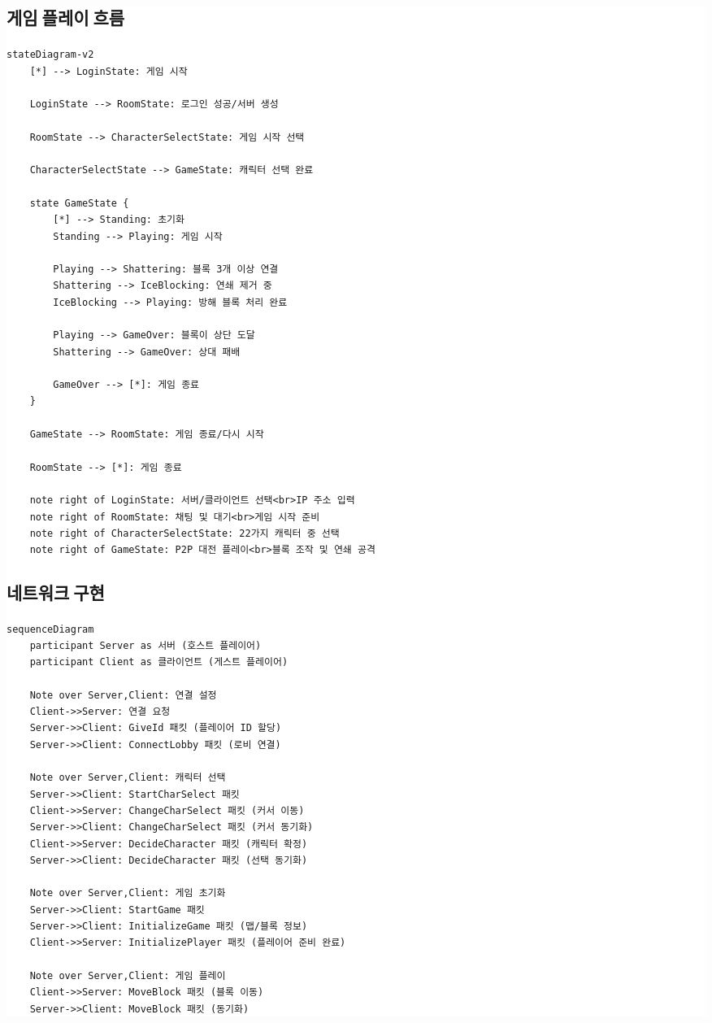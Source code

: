 ## 게임 플레이 흐름

```mermaid
stateDiagram-v2
    [*] --> LoginState: 게임 시작

    LoginState --> RoomState: 로그인 성공/서버 생성

    RoomState --> CharacterSelectState: 게임 시작 선택

    CharacterSelectState --> GameState: 캐릭터 선택 완료

    state GameState {
        [*] --> Standing: 초기화
        Standing --> Playing: 게임 시작

        Playing --> Shattering: 블록 3개 이상 연결
        Shattering --> IceBlocking: 연쇄 제거 중
        IceBlocking --> Playing: 방해 블록 처리 완료

        Playing --> GameOver: 블록이 상단 도달
        Shattering --> GameOver: 상대 패배

        GameOver --> [*]: 게임 종료
    }

    GameState --> RoomState: 게임 종료/다시 시작

    RoomState --> [*]: 게임 종료

    note right of LoginState: 서버/클라이언트 선택<br>IP 주소 입력
    note right of RoomState: 채팅 및 대기<br>게임 시작 준비
    note right of CharacterSelectState: 22가지 캐릭터 중 선택
    note right of GameState: P2P 대전 플레이<br>블록 조작 및 연쇄 공격
```

## 네트워크 구현

```mermaid
sequenceDiagram
    participant Server as 서버 (호스트 플레이어)
    participant Client as 클라이언트 (게스트 플레이어)

    Note over Server,Client: 연결 설정
    Client->>Server: 연결 요청
    Server->>Client: GiveId 패킷 (플레이어 ID 할당)
    Server->>Client: ConnectLobby 패킷 (로비 연결)

    Note over Server,Client: 캐릭터 선택
    Server->>Client: StartCharSelect 패킷
    Client->>Server: ChangeCharSelect 패킷 (커서 이동)
    Server->>Client: ChangeCharSelect 패킷 (커서 동기화)
    Client->>Server: DecideCharacter 패킷 (캐릭터 확정)
    Server->>Client: DecideCharacter 패킷 (선택 동기화)

    Note over Server,Client: 게임 초기화
    Server->>Client: StartGame 패킷
    Server->>Client: InitializeGame 패킷 (맵/블록 정보)
    Client->>Server: InitializePlayer 패킷 (플레이어 준비 완료)

    Note over Server,Client: 게임 플레이
    Client->>Server: MoveBlock 패킷 (블록 이동)
    Server->>Client: MoveBlock 패킷 (동기화)
```